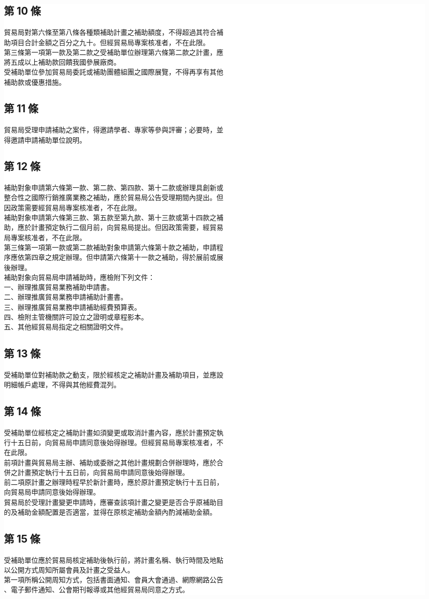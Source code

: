 第 10 條
--------
貿易局對第六條至第八條各種類補助計畫之補助額度，不得超過其符合補  
助項目合計金額之百分之九十。但經貿易局專案核准者，不在此限。  
第三條第一項第一款及第二款之受補助單位辦理第六條第二款之計畫，應  
將五成以上補助款回饋我國參展廠商。  
受補助單位參加貿易局委託或補助團體組團之國際展覽，不得再享有其他  
補助款或優惠措施。

第 11 條
--------
貿易局受理申請補助之案件，得邀請學者、專家等參與評審；必要時，並  
得邀請申請補助單位說明。

第 12 條
--------
補助對象申請第六條第一款、第二款、第四款、第十二款或辦理具創新或  
整合性之國際行銷推廣業務之補助，應於貿易局公告受理期間內提出。但  
因政策需要經貿易局專案核准者，不在此限。  
補助對象申請第六條第三款、第五款至第九款、第十三款或第十四款之補  
助，應於計畫預定執行二個月前，向貿易局提出。但因政策需要，經貿易  
局專案核准者，不在此限。  
第三條第一項第一款或第二款補助對象申請第六條第十款之補助，申請程  
序應依第四章之規定辦理。但申請第六條第十一款之補助，得於展前或展  
後辦理。  
補助對象向貿易局申請補助時，應檢附下列文件：  
一、辦理推廣貿易業務補助申請書。  
二、辦理推廣貿易業務申請補助計畫書。  
三、辦理推廣貿易業務申請補助經費預算表。  
四、檢附主管機關許可設立之證明或章程影本。  
五、其他經貿易局指定之相關證明文件。

第 13 條
--------
受補助單位對補助款之動支，限於經核定之補助計畫及補助項目，並應設  
明細帳戶處理，不得與其他經費混列。

第 14 條
--------
受補助單位經核定之補助計畫如須變更或取消計畫內容，應於計畫預定執  
行十五日前，向貿易局申請同意後始得辦理。但經貿易局專案核准者，不  
在此限。  
前項計畫與貿易局主辦、補助或委辦之其他計畫規劃合併辦理時，應於合  
併之計畫預定執行十五日前，向貿易局申請同意後始得辦理。  
前二項原計畫之辦理時程早於新計畫時，應於原計畫預定執行十五日前，  
向貿易局申請同意後始得辦理。  
貿易局於受理計畫變更申請時，應審查該項計畫之變更是否合乎原補助目  
的及補助金額配置是否適當，並得在原核定補助金額內酌減補助金額。

第 15 條
--------
受補助單位應於貿易局核定補助後執行前，將計畫名稱、執行時間及地點  
以公開方式周知所屬會員及計畫之受益人。  
第一項所稱公開周知方式，包括書面通知、會員大會通過、網際網路公告  
、電子郵件通知、公會期刊報導或其他經貿易局同意之方式。

